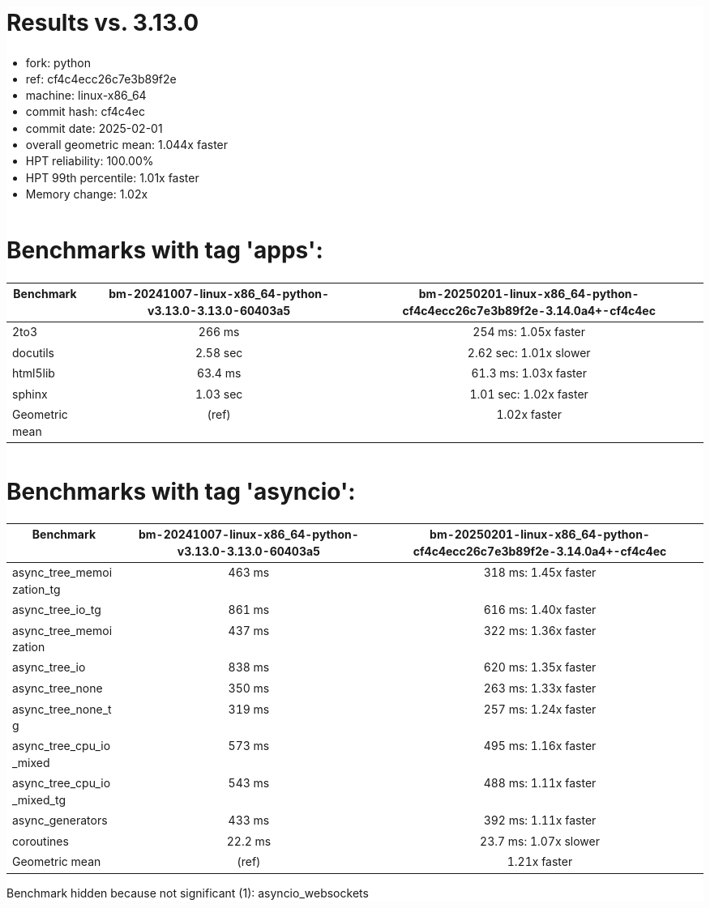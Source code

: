 # Results vs. 3.13.0

- fork: python
- ref: cf4c4ecc26c7e3b89f2e
- machine: linux-x86_64
- commit hash: cf4c4ec
- commit date: 2025-02-01
- overall geometric mean: 1.044x faster
- HPT reliability: 100.00%
- HPT 99th percentile: 1.01x faster
- Memory change: 1.02x

Benchmarks with tag 'apps':
===========================

| Benchmark      | bm-20241007-linux-x86_64-python-v3.13.0-3.13.0-60403a5 | bm-20250201-linux-x86_64-python-cf4c4ecc26c7e3b89f2e-3.14.0a4+-cf4c4ec |
|----------------|:------------------------------------------------------:|:----------------------------------------------------------------------:|
| 2to3           | 266 ms                                                 | 254 ms: 1.05x faster                                                   |
| docutils       | 2.58 sec                                               | 2.62 sec: 1.01x slower                                                 |
| html5lib       | 63.4 ms                                                | 61.3 ms: 1.03x faster                                                  |
| sphinx         | 1.03 sec                                               | 1.01 sec: 1.02x faster                                                 |
| Geometric mean | (ref)                                                  | 1.02x faster                                                           |

Benchmarks with tag 'asyncio':
==============================

| Benchmark                  | bm-20241007-linux-x86_64-python-v3.13.0-3.13.0-60403a5 | bm-20250201-linux-x86_64-python-cf4c4ecc26c7e3b89f2e-3.14.0a4+-cf4c4ec |
|----------------------------|:------------------------------------------------------:|:----------------------------------------------------------------------:|
| async_tree_memoization_tg  | 463 ms                                                 | 318 ms: 1.45x faster                                                   |
| async_tree_io_tg           | 861 ms                                                 | 616 ms: 1.40x faster                                                   |
| async_tree_memoization     | 437 ms                                                 | 322 ms: 1.36x faster                                                   |
| async_tree_io              | 838 ms                                                 | 620 ms: 1.35x faster                                                   |
| async_tree_none            | 350 ms                                                 | 263 ms: 1.33x faster                                                   |
| async_tree_none_tg         | 319 ms                                                 | 257 ms: 1.24x faster                                                   |
| async_tree_cpu_io_mixed    | 573 ms                                                 | 495 ms: 1.16x faster                                                   |
| async_tree_cpu_io_mixed_tg | 543 ms                                                 | 488 ms: 1.11x faster                                                   |
| async_generators           | 433 ms                                                 | 392 ms: 1.11x faster                                                   |
| coroutines                 | 22.2 ms                                                | 23.7 ms: 1.07x slower                                                  |
| Geometric mean             | (ref)                                                  | 1.21x faster                                                           |

Benchmark hidden because not significant (1): asyncio_websockets
